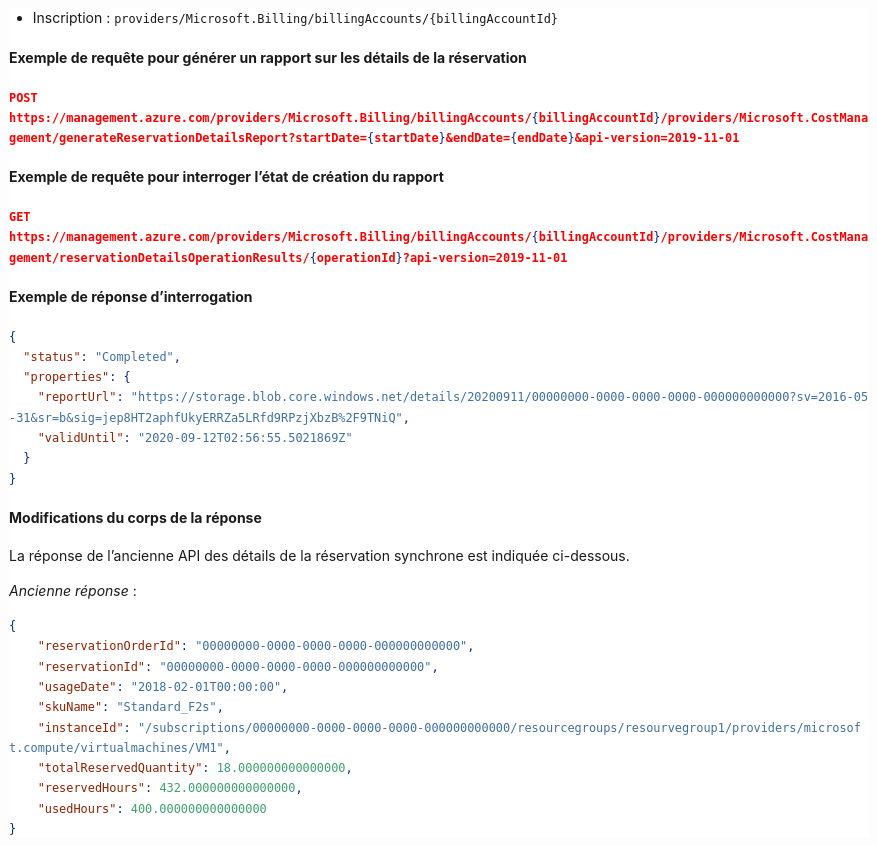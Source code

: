 - Inscription : `providers/Microsoft.Billing/billingAccounts/{billingAccountId}`

#### <a name="sample-request-to-generate-a-reservation-details-report"></a>Exemple de requête pour générer un rapport sur les détails de la réservation

```json
POST 
https://management.azure.com/providers/Microsoft.Billing/billingAccounts/{billingAccountId}/providers/Microsoft.CostManagement/generateReservationDetailsReport?startDate={startDate}&endDate={endDate}&api-version=2019-11-01

```

#### <a name="sample-request-to-poll-report-generation-status"></a>Exemple de requête pour interroger l’état de création du rapport

```json
GET
https://management.azure.com/providers/Microsoft.Billing/billingAccounts/{billingAccountId}/providers/Microsoft.CostManagement/reservationDetailsOperationResults/{operationId}?api-version=2019-11-01

```

#### <a name="sample-poll-response"></a>Exemple de réponse d’interrogation

```json
{
  "status": "Completed",
  "properties": {
    "reportUrl": "https://storage.blob.core.windows.net/details/20200911/00000000-0000-0000-0000-000000000000?sv=2016-05-31&sr=b&sig=jep8HT2aphfUkyERRZa5LRfd9RPzjXbzB%2F9TNiQ",
    "validUntil": "2020-09-12T02:56:55.5021869Z"
  }
}

```

#### <a name="response-body-changes"></a>Modifications du corps de la réponse

La réponse de l’ancienne API des détails de la réservation synchrone est indiquée ci-dessous.

_Ancienne réponse_ :

```json
{
    "reservationOrderId": "00000000-0000-0000-0000-000000000000",
    "reservationId": "00000000-0000-0000-0000-000000000000",
    "usageDate": "2018-02-01T00:00:00",
    "skuName": "Standard_F2s",
    "instanceId": "/subscriptions/00000000-0000-0000-0000-000000000000/resourcegroups/resourvegroup1/providers/microsoft.compute/virtualmachines/VM1",
    "totalReservedQuantity": 18.000000000000000,
    "reservedHours": 432.000000000000000,
    "usedHours": 400.000000000000000
}

```
